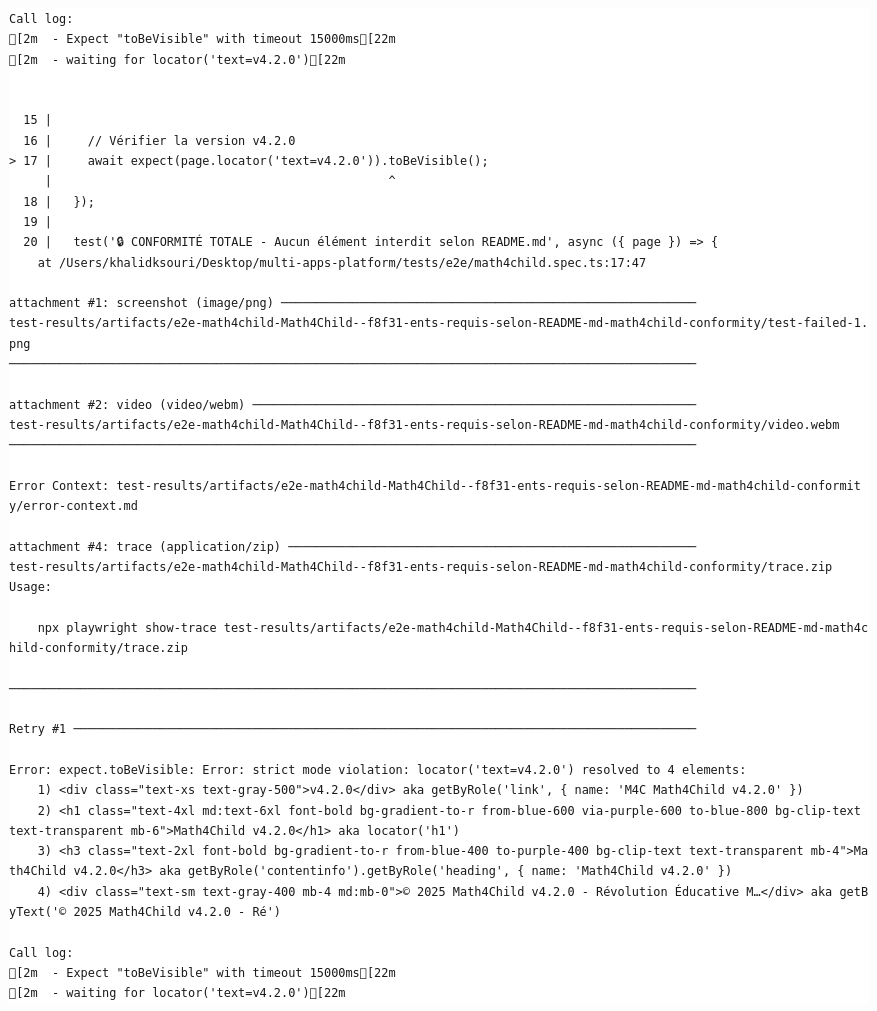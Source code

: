     Call log:
    [2m  - Expect "toBeVisible" with timeout 15000ms[22m
    [2m  - waiting for locator('text=v4.2.0')[22m


      15 |     
      16 |     // Vérifier la version v4.2.0
    > 17 |     await expect(page.locator('text=v4.2.0')).toBeVisible();
         |                                               ^
      18 |   });
      19 |
      20 |   test('🔒 CONFORMITÉ TOTALE - Aucun élément interdit selon README.md', async ({ page }) => {
        at /Users/khalidksouri/Desktop/multi-apps-platform/tests/e2e/math4child.spec.ts:17:47

    attachment #1: screenshot (image/png) ──────────────────────────────────────────────────────────
    test-results/artifacts/e2e-math4child-Math4Child--f8f31-ents-requis-selon-README-md-math4child-conformity/test-failed-1.png
    ────────────────────────────────────────────────────────────────────────────────────────────────

    attachment #2: video (video/webm) ──────────────────────────────────────────────────────────────
    test-results/artifacts/e2e-math4child-Math4Child--f8f31-ents-requis-selon-README-md-math4child-conformity/video.webm
    ────────────────────────────────────────────────────────────────────────────────────────────────

    Error Context: test-results/artifacts/e2e-math4child-Math4Child--f8f31-ents-requis-selon-README-md-math4child-conformity/error-context.md

    attachment #4: trace (application/zip) ─────────────────────────────────────────────────────────
    test-results/artifacts/e2e-math4child-Math4Child--f8f31-ents-requis-selon-README-md-math4child-conformity/trace.zip
    Usage:

        npx playwright show-trace test-results/artifacts/e2e-math4child-Math4Child--f8f31-ents-requis-selon-README-md-math4child-conformity/trace.zip

    ────────────────────────────────────────────────────────────────────────────────────────────────

    Retry #1 ───────────────────────────────────────────────────────────────────────────────────────

    Error: expect.toBeVisible: Error: strict mode violation: locator('text=v4.2.0') resolved to 4 elements:
        1) <div class="text-xs text-gray-500">v4.2.0</div> aka getByRole('link', { name: 'M4C Math4Child v4.2.0' })
        2) <h1 class="text-4xl md:text-6xl font-bold bg-gradient-to-r from-blue-600 via-purple-600 to-blue-800 bg-clip-text text-transparent mb-6">Math4Child v4.2.0</h1> aka locator('h1')
        3) <h3 class="text-2xl font-bold bg-gradient-to-r from-blue-400 to-purple-400 bg-clip-text text-transparent mb-4">Math4Child v4.2.0</h3> aka getByRole('contentinfo').getByRole('heading', { name: 'Math4Child v4.2.0' })
        4) <div class="text-sm text-gray-400 mb-4 md:mb-0">© 2025 Math4Child v4.2.0 - Révolution Éducative M…</div> aka getByText('© 2025 Math4Child v4.2.0 - Ré')

    Call log:
    [2m  - Expect "toBeVisible" with timeout 15000ms[22m
    [2m  - waiting for locator('text=v4.2.0')[22m

